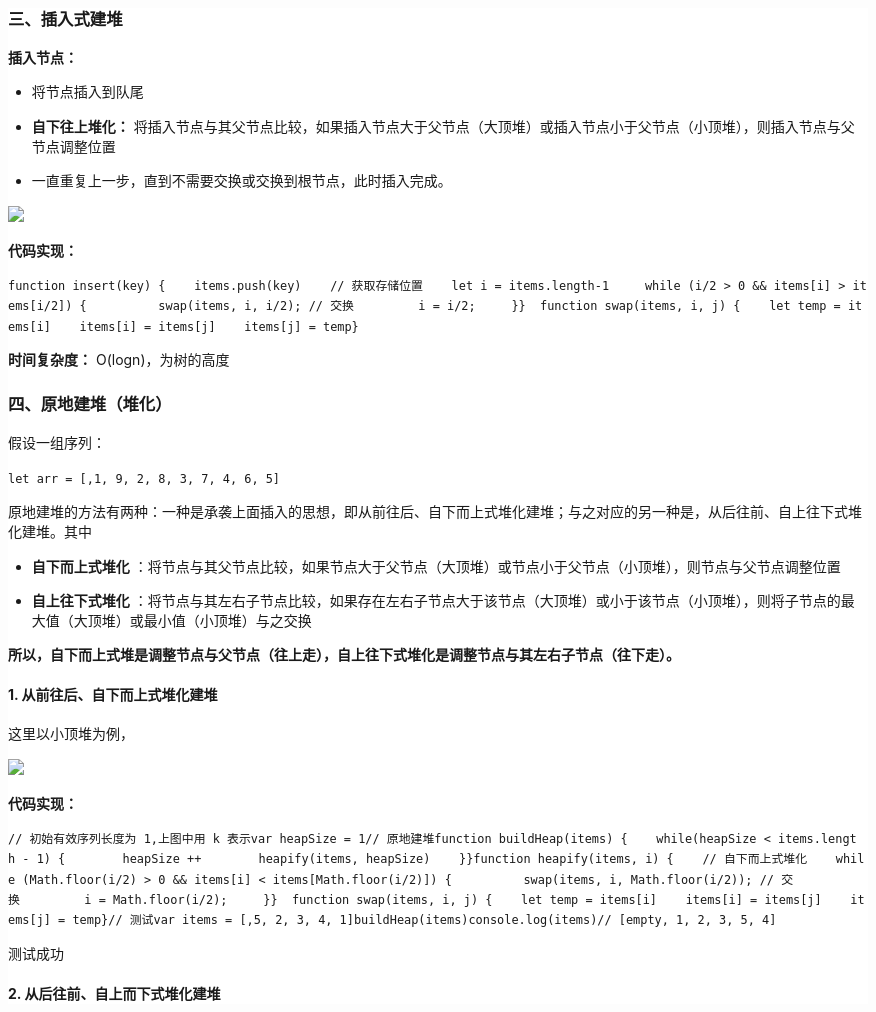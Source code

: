
### 三、插入式建堆

**插入节点：**

*   将节点插入到队尾
    
*   **自下往上堆化：** 将插入节点与其父节点比较，如果插入节点大于父节点（大顶堆）或插入节点小于父节点（小顶堆），则插入节点与父节点调整位置
    
*   一直重复上一步，直到不需要交换或交换到根节点，此时插入完成。
    

![](https://mmbiz.qpic.cn/mmbiz_png/pfCCZhlbMQQnB87JBMgLUOtSNLdfn4fxBOR3miaHRTuw1v53ibiaTA8K8oXloDe24aowIQOCkM5UtQDMQEtiaRRBLA/640?wx_fmt=png)

**代码实现：**

```
function insert(key) {    items.push(key)    // 获取存储位置    let i = items.length-1     while (i/2 > 0 && items[i] > items[i/2]) {          swap(items, i, i/2); // 交换         i = i/2;     }}  function swap(items, i, j) {    let temp = items[i]    items[i] = items[j]    items[j] = temp}
```

**时间复杂度：** O(logn)，为树的高度

### 四、原地建堆（堆化）

假设一组序列：

```
let arr = [,1, 9, 2, 8, 3, 7, 4, 6, 5]
```

原地建堆的方法有两种：一种是承袭上面插入的思想，即从前往后、自下而上式堆化建堆；与之对应的另一种是，从后往前、自上往下式堆化建堆。其中

*   **自下而上式堆化** ：将节点与其父节点比较，如果节点大于父节点（大顶堆）或节点小于父节点（小顶堆），则节点与父节点调整位置
    
*   **自上往下式堆化** ：将节点与其左右子节点比较，如果存在左右子节点大于该节点（大顶堆）或小于该节点（小顶堆），则将子节点的最大值（大顶堆）或最小值（小顶堆）与之交换
    

**所以，自下而上式堆是调整节点与父节点（往上走），自上往下式堆化是调整节点与其左右子节点（往下走）。**

#### 1. 从前往后、自下而上式堆化建堆

这里以小顶堆为例，

![](https://mmbiz.qpic.cn/mmbiz_png/pfCCZhlbMQQnB87JBMgLUOtSNLdfn4fxvEk8VcIUv8iaWnjfZ6u6x5MBI7OBmrBKLicc4Rgjd2KI6K7lLrbtTJXw/640?wx_fmt=png)

**代码实现：**

```
// 初始有效序列长度为 1,上图中用 k 表示var heapSize = 1// 原地建堆function buildHeap(items) {    while(heapSize < items.length - 1) {        heapSize ++        heapify(items, heapSize)    }}function heapify(items, i) {    // 自下而上式堆化    while (Math.floor(i/2) > 0 && items[i] < items[Math.floor(i/2)]) {          swap(items, i, Math.floor(i/2)); // 交换         i = Math.floor(i/2);     }}  function swap(items, i, j) {    let temp = items[i]    items[i] = items[j]    items[j] = temp}// 测试var items = [,5, 2, 3, 4, 1]buildHeap(items)console.log(items)// [empty, 1, 2, 3, 5, 4]
```

测试成功

#### 2. 从后往前、自上而下式堆化建堆
